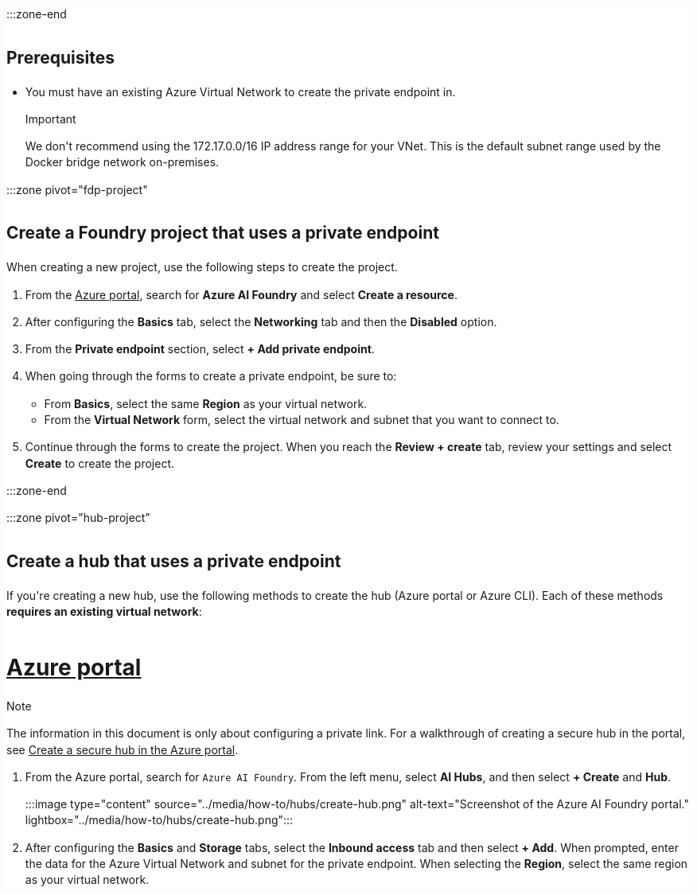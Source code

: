 :::zone-end

## Prerequisites

* You must have an existing Azure Virtual Network to create the private endpoint in. 

    > [!IMPORTANT]
    > We don't recommend using the 172.17.0.0/16 IP address range for your VNet. This is the default subnet range used by the Docker bridge network on-premises.

:::zone pivot="fdp-project"

## Create a Foundry project that uses a private endpoint

When creating a new project, use the following steps to create the project.

1. From the [Azure portal](https://portal.azure.com), search for __Azure AI Foundry__ and select __Create a resource__.
1. After configuring the __Basics__ tab, select the __Networking__ tab and then the __Disabled__ option.
1. From the __Private endpoint__ section, select __+ Add private endpoint__.
1. When going through the forms to create a private endpoint, be sure to:

    - From __Basics__, select the same __Region__ as your virtual network.
    - From the __Virtual Network__ form, select the virtual network and subnet that you want to connect to.

1. Continue through the forms to create the project. When you reach the __Review + create__ tab, review your settings and select __Create__ to create the project.

:::zone-end

:::zone pivot="hub-project"

## Create a hub that uses a private endpoint

If you're creating a new hub, use the following methods to create the hub (Azure portal or Azure CLI). Each of these methods __requires an existing virtual network__:

# [Azure portal](#tab/azure-portal)

> [!NOTE]
> The information in this document is only about configuring a private link. For a walkthrough of creating a secure hub in the portal, see [Create a secure hub in the Azure portal](create-secure-ai-hub.md).

1. From the Azure portal, search for `Azure AI Foundry`. From the left menu, select **AI Hubs**, and then select **+ Create** and **Hub**.

    :::image type="content" source="../media/how-to/hubs/create-hub.png" alt-text="Screenshot of the Azure AI Foundry portal." lightbox="../media/how-to/hubs/create-hub.png":::

1. After configuring the __Basics__ and __Storage__ tabs, select the __Inbound access__ tab and then select __+ Add__. When prompted, enter the data for the Azure Virtual Network and subnet for the private endpoint. When selecting the __Region__, select the same region as your virtual network.
